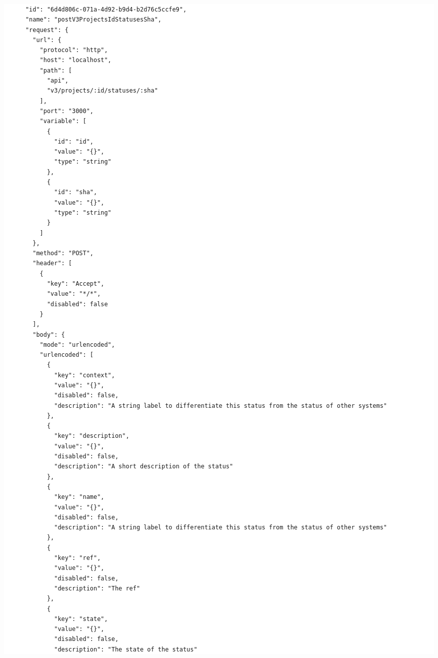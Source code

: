           "id": "6d4d806c-071a-4d92-b9d4-b2d76c5ccfe9",
          "name": "postV3ProjectsIdStatusesSha",
          "request": {
            "url": {
              "protocol": "http",
              "host": "localhost",
              "path": [
                "api",
                "v3/projects/:id/statuses/:sha"
              ],
              "port": "3000",
              "variable": [
                {
                  "id": "id",
                  "value": "{}",
                  "type": "string"
                },
                {
                  "id": "sha",
                  "value": "{}",
                  "type": "string"
                }
              ]
            },
            "method": "POST",
            "header": [
              {
                "key": "Accept",
                "value": "*/*",
                "disabled": false
              }
            ],
            "body": {
              "mode": "urlencoded",
              "urlencoded": [
                {
                  "key": "context",
                  "value": "{}",
                  "disabled": false,
                  "description": "A string label to differentiate this status from the status of other systems"
                },
                {
                  "key": "description",
                  "value": "{}",
                  "disabled": false,
                  "description": "A short description of the status"
                },
                {
                  "key": "name",
                  "value": "{}",
                  "disabled": false,
                  "description": "A string label to differentiate this status from the status of other systems"
                },
                {
                  "key": "ref",
                  "value": "{}",
                  "disabled": false,
                  "description": "The ref"
                },
                {
                  "key": "state",
                  "value": "{}",
                  "disabled": false,
                  "description": "The state of the status"